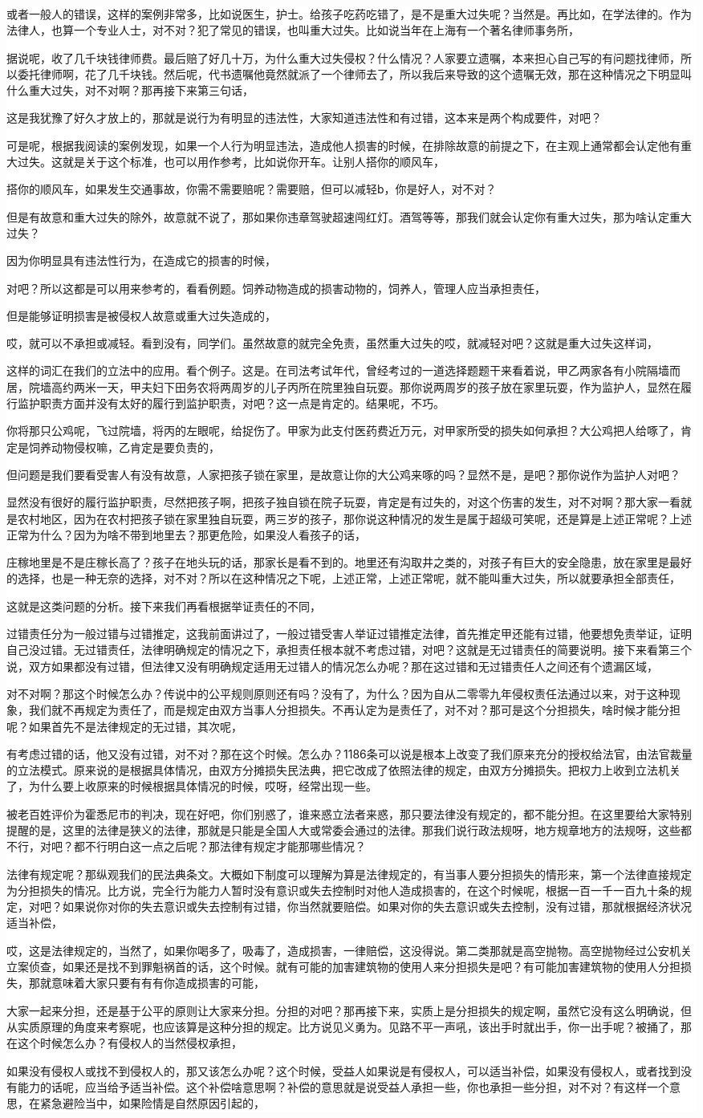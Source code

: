 或者一般人的错误，这样的案例非常多，比如说医生，护士。给孩子吃药吃错了，是不是重大过失呢？当然是。再比如，在学法律的。作为法律人，也算一个专业人士，对不对？犯了常见的错误，也叫重大过失。比如说当年在上海有一个著名律师事务所，

据说呢，收了几千块钱律师费。最后赔了好几十万，为什么重大过失侵权？什么情况？人家要立遗嘱，本来担心自己写的有问题找律师，所以委托律师啊，花了几千块钱。然后呢，代书遗嘱他竟然就派了一个律师去了，所以我后来导致的这个遗嘱无效，那在这种情况之下明显叫什么重大过失，对不对啊？那再接下来第三句话，

这是我犹豫了好久才放上的，那就是说行为有明显的违法性，大家知道违法性和有过错，这本来是两个构成要件，对吧？

可是呢，根据我阅读的案例发现，如果一个人行为明显违法，造成他人损害的时候，在排除故意的前提之下，在主观上通常都会认定他有重大过失。这就是关于这个标准，也可以用作参考，比如说你开车。让别人搭你的顺风车，

搭你的顺风车，如果发生交通事故，你需不需要赔呢？需要赔，但可以减轻b，你是好人，对不对？

但是有故意和重大过失的除外，故意就不说了，那如果你违章驾驶超速闯红灯。酒驾等等，那我们就会认定你有重大过失，那为啥认定重大过失？

因为你明显具有违法性行为，在造成它的损害的时候，

对吧？所以这都是可以用来参考的，看看例题。饲养动物造成的损害动物的，饲养人，管理人应当承担责任，

但是能够证明损害是被侵权人故意或重大过失造成的，

哎，就可以不承担或减轻。看到没有，同学们。虽然故意的就完全免责，虽然重大过失的哎，就减轻对吧？这就是重大过失这样词，

这样的词汇在我们的立法中的应用。看个例子。这是。在司法考试年代，曾经考过的一道选择题题干来看着说，甲乙两家各有小院隔墙而居，院墙高约两米一天，甲夫妇下田务农将两周岁的儿子丙所在院里独自玩耍。那你说两周岁的孩子放在家里玩耍，作为监护人，显然在履行监护职责方面并没有太好的履行到监护职责，对吧？这一点是肯定的。结果呢，不巧。

你将那只公鸡呢，飞过院墙，将丙的左眼呢，给捉伤了。甲家为此支付医药费近万元，对甲家所受的损失如何承担？大公鸡把人给啄了，肯定是饲养动物侵权嘛，乙肯定是要负责的，

但问题是我们要看受害人有没有故意，人家把孩子锁在家里，是故意让你的大公鸡来啄的吗？显然不是，是吧？那你说作为监护人对吧？

显然没有很好的履行监护职责，尽然把孩子啊，把孩子独自锁在院子玩耍，肯定是有过失的，对这个伤害的发生，对不对啊？那大家一看就是农村地区，因为在农村把孩子锁在家里独自玩耍，两三岁的孩子，那你说这种情况的发生是属于超级可笑呢，还是算是上述正常呢？上述正常为什么？因为为啥不带到地里去？那更危险，如果没人看孩子的话，

庄稼地里是不是庄稼长高了？孩子在地头玩的话，那家长是看不到的。地里还有沟取井之类的，对孩子有巨大的安全隐患，放在家里是最好的选择，也是一种无奈的选择，对不对？所以在这种情况之下呢，上述正常，上述正常呢，就不能叫重大过失，所以就要承担全部责任，

这就是这类问题的分析。接下来我们再看根据举证责任的不同，

过错责任分为一般过错与过错推定，这我前面讲过了，一般过错受害人举证过错推定法律，首先推定甲还能有过错，他要想免责举证，证明自己没过错。无过错责任，法律明确规定的情况之下，承担责任根本就不考虑过错，对吧？这就是无过错责任的简要说明。接下来看第三个说，双方如果都没有过错，但法律又没有明确规定适用无过错人的情况怎么办呢？那在这过错和无过错责任人之间还有个遗漏区域，

对不对啊？那这个时候怎么办？传说中的公平规则原则还有吗？没有了，为什么？因为自从二零零九年侵权责任法通过以来，对于这种现象，我们就不再规定为责任了，而是规定由双方当事人分担损失。不再认定为是责任了，对不对？那可是这个分担损失，啥时候才能分担呢？如果首先不是法律规定的无过错，其次呢，

有考虑过错的话，他又没有过错，对不对？那在这个时候。怎么办？1186条可以说是根本上改变了我们原来充分的授权给法官，由法官裁量的立法模式。原来说的是根据具体情况，由双方分摊损失民法典，把它改成了依照法律的规定，由双方分摊损失。把权力上收到立法机关了，为什么要上收原来的时候根据具体情况的时候，哎呀，经常出现一些。

被老百姓评价为霍悉尼市的判决，现在好吧，你们别惑了，谁来惑立法者来惑，那只要法律没有规定的，都不能分担。在这里要给大家特别提醒的是，这里的法律是狭义的法律，那就是只能是全国人大或常委会通过的法律。那我们说行政法规呀，地方规章地方的法规呀，这些都不行，对吧？都不行明白这一点之后呢？那法律有规定才能那哪些情况？

法律有规定呢？那纵观我们的民法典条文。大概如下制度可以理解为算是法律规定的，有当事人要分担损失的情形来，第一个法律直接规定为分担损失的情况。比方说，完全行为能力人暂时没有意识或失去控制时对他人造成损害的，在这个时候呢，根据一百一千一百九十条的规定，对吧？如果说你对你的失去意识或失去控制有过错，你当然就要赔偿。如果对你的失去意识或失去控制，没有过错，那就根据经济状况适当补偿，

哎，这是法律规定的，当然了，如果你喝多了，吸毒了，造成损害，一律赔偿，这没得说。第二类那就是高空抛物。高空抛物经过公安机关立案侦查，如果还是找不到罪魁祸首的话，这个时候。就有可能的加害建筑物的使用人来分担损失是吧？有可能加害建筑物的使用人分担损失，那就意味着大家只要有有有你造成损害的可能，

大家一起来分担，还是基于公平的原则让大家来分担。分担的对吧？那再接下来，实质上是分担损失的规定啊，虽然它没有这么明确说，但从实质原理的角度来考察呢，也应该算是这种分担的规定。比方说见义勇为。见路不平一声吼，该出手时就出手，你一出手呢？被捅了，那在这个时候怎么办？有侵权人的当然侵权承担，

如果没有侵权人或找不到侵权人的，那又该怎么办呢？这个时候，受益人如果说是有侵权人，可以适当补偿，如果没有侵权人，或者找到没有能力的话呢，应当给予适当补偿。这个补偿啥意思啊？补偿的意思就是说受益人承担一些，你也承担一些分担，对不对？有这样一个意思，在紧急避险当中，如果险情是自然原因引起的，
